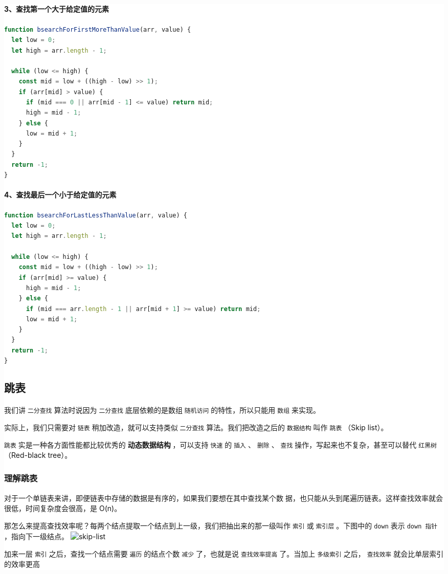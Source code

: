 #### 3、查找第一个大于给定值的元素
```javascript {7-10}
function bsearchForFirstMoreThanValue(arr, value) {
  let low = 0;
  let high = arr.length - 1;

  while (low <= high) {
    const mid = low + ((high - low) >> 1);
    if (arr[mid] > value) {
      if (mid === 0 || arr[mid - 1] <= value) return mid;
      high = mid - 1;
    } else {
      low = mid + 1;
    }
  }
  return -1;
}
```
#### 4、查找最后一个小于给定值的元素
```javascript {9-12}
function bsearchForLastLessThanValue(arr, value) {
  let low = 0;
  let high = arr.length - 1;

  while (low <= high) {
    const mid = low + ((high - low) >> 1);
    if (arr[mid] >= value) {
      high = mid - 1;
    } else {
      if (mid === arr.length - 1 || arr[mid + 1] >= value) return mid;
      low = mid + 1;
    }
  }
  return -1;
}
```
## 跳表
我们讲 `二分查找` 算法时说因为 `二分查找` 底层依赖的是数组 `随机访问` 的特性，所以只能用 `数组` 来实现。

实际上，我们只需要对 `链表` 稍加改造，就可以支持类似 `二分查找` 算法。我们把改造之后的 `数据结构` 叫作 `跳表` （Skip list）。

`跳表` 实是一种各方面性能都比较优秀的 **动态数据结构** ，可以支持 `快速` 的 `插入` 、 `删除` 、 `查找` 操作，写起来也不复杂，甚至可以替代 `红黑树` （Red-black tree）。
### 理解跳表
对于一个单链表来讲，即便链表中存储的数据是有序的，如果我们要想在其中查找某个数 据，也只能从头到尾遍历链表。这样查找效率就会很低，时间复杂度会很高，是 O(n)。

那怎么来提高查找效率呢？每两个结点提取一个结点到上一级，我们把抽出来的那一级叫作 `索引` 或 `索引层` 。下图中的 `down` 表示 `down 指针` ，指向下一级结点。
![skip-list](~@assets/posts/algorithm-binary-search-and-skip-list/skip-list.png)

加来一层 `索引` 之后，查找一个结点需要 `遍历` 的结点个数 `减少` 了，也就是说 `查找效率提高` 了。当加上 `多级索引` 之后， `查找效率` 就会比单层索引的效率更高
